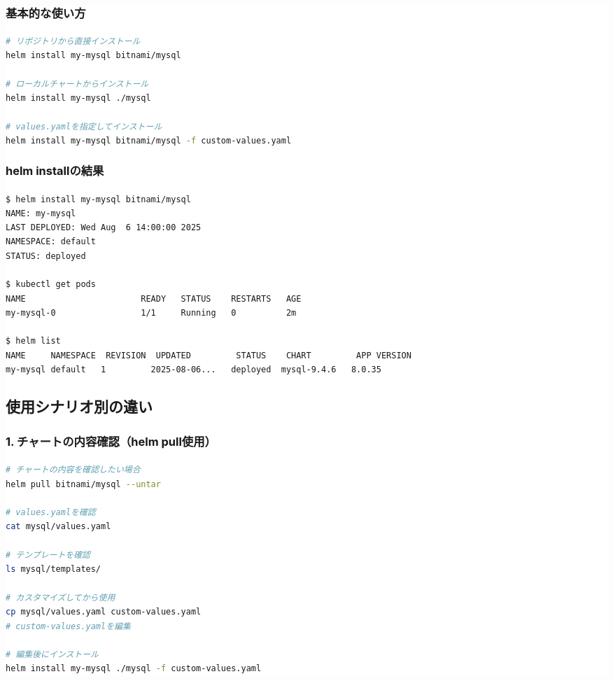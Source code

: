 ### 基本的な使い方

```bash
# リポジトリから直接インストール
helm install my-mysql bitnami/mysql

# ローカルチャートからインストール
helm install my-mysql ./mysql

# values.yamlを指定してインストール
helm install my-mysql bitnami/mysql -f custom-values.yaml
```

### helm installの結果

```bash
$ helm install my-mysql bitnami/mysql
NAME: my-mysql
LAST DEPLOYED: Wed Aug  6 14:00:00 2025
NAMESPACE: default
STATUS: deployed

$ kubectl get pods
NAME                       READY   STATUS    RESTARTS   AGE
my-mysql-0                 1/1     Running   0          2m

$ helm list
NAME     NAMESPACE  REVISION  UPDATED         STATUS    CHART         APP VERSION
my-mysql default   1         2025-08-06...   deployed  mysql-9.4.6   8.0.35
```

## 使用シナリオ別の違い

### 1. チャートの内容確認（helm pull使用）

```bash
# チャートの内容を確認したい場合
helm pull bitnami/mysql --untar

# values.yamlを確認
cat mysql/values.yaml

# テンプレートを確認
ls mysql/templates/

# カスタマイズしてから使用
cp mysql/values.yaml custom-values.yaml
# custom-values.yamlを編集

# 編集後にインストール
helm install my-mysql ./mysql -f custom-values.yaml
```
